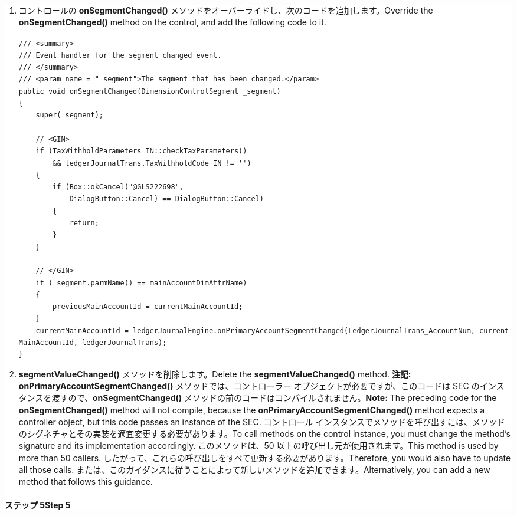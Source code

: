 1.  <span data-ttu-id="e49c4-225">コントロールの **onSegmentChanged()** メソッドをオーバーライドし、次のコードを追加します。</span><span class="sxs-lookup"><span data-stu-id="e49c4-225">Override the **onSegmentChanged()** method on the control, and add the following code to it.</span></span>

        /// <summary>
        /// Event handler for the segment changed event.
        /// </summary>
        /// <param name = "_segment">The segment that has been changed.</param>
        public void onSegmentChanged(DimensionControlSegment _segment)
        {
            super(_segment);

            // <GIN>
            if (TaxWithholdParameters_IN::checkTaxParameters()
                && ledgerJournalTrans.TaxWithholdCode_IN != '')
            {
                if (Box::okCancel("@GLS222698",
                    DialogButton::Cancel) == DialogButton::Cancel)
                {
                    return;
                }
            }

            // </GIN>
            if (_segment.parmName() == mainAccountDimAttrName)
            {
                previousMainAccountId = currentMainAccountId;
            }
            currentMainAccountId = ledgerJournalEngine.onPrimaryAccountSegmentChanged(LedgerJournalTrans_AccountNum, currentMainAccountId, ledgerJournalTrans);
        }

2.  <span data-ttu-id="e49c4-226">**segmentValueChanged()** メソッドを削除します。</span><span class="sxs-lookup"><span data-stu-id="e49c4-226">Delete the **segmentValueChanged()** method.</span></span> <span data-ttu-id="e49c4-227">**注記:** **onPrimaryAccountSegmentChanged()** メソッドでは、コントローラー オブジェクトが必要ですが、このコードは SEC のインスタンスを渡すので、**onSegmentChanged()** メソッドの前のコードはコンパイルされません。</span><span class="sxs-lookup"><span data-stu-id="e49c4-227">**Note:** The preceding code for the **onSegmentChanged()** method will not compile, because the **onPrimaryAccountSegmentChanged()** method expects a controller object, but this code passes an instance of the SEC.</span></span> <span data-ttu-id="e49c4-228">コントロール インスタンスでメソッドを呼び出すには、メソッドのシグネチャとその実装を適宜変更する必要があります。</span><span class="sxs-lookup"><span data-stu-id="e49c4-228">To call methods on the control instance, you must change the method’s signature and its implementation accordingly.</span></span> <span data-ttu-id="e49c4-229">このメソッドは、50 以上の呼び出し元が使用されます。</span><span class="sxs-lookup"><span data-stu-id="e49c4-229">This method is used by more than 50 callers.</span></span> <span data-ttu-id="e49c4-230">したがって、これらの呼び出しをすべて更新する必要があります。</span><span class="sxs-lookup"><span data-stu-id="e49c4-230">Therefore, you would also have to update all those calls.</span></span> <span data-ttu-id="e49c4-231">または、このガイダンスに従うことによって新しいメソッドを追加できます。</span><span class="sxs-lookup"><span data-stu-id="e49c4-231">Alternatively, you can add a new method that follows this guidance.</span></span>

#### <a name="step-5"></a><span data-ttu-id="e49c4-232">ステップ 5</span><span class="sxs-lookup"><span data-stu-id="e49c4-232">Step 5</span></span>
